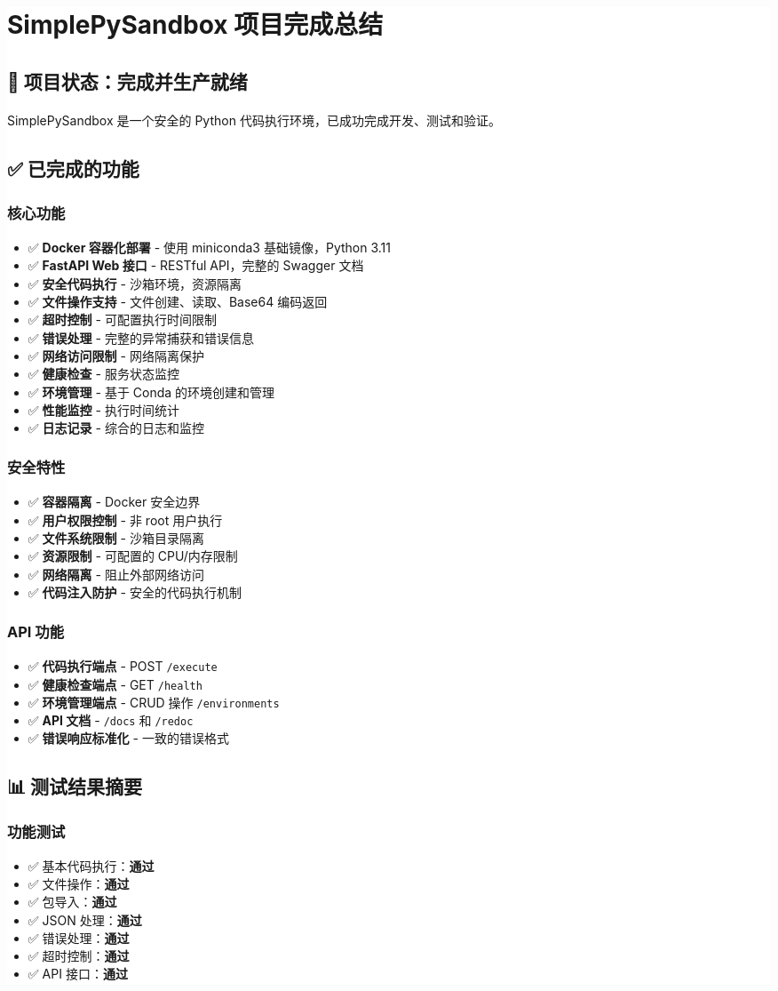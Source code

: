# SimplePySandbox 项目完成总结

## 🎉 项目状态：**完成并生产就绪**

SimplePySandbox 是一个安全的 Python 代码执行环境，已成功完成开发、测试和验证。

## ✅ 已完成的功能

### 核心功能
- ✅ **Docker 容器化部署** - 使用 miniconda3 基础镜像，Python 3.11
- ✅ **FastAPI Web 接口** - RESTful API，完整的 Swagger 文档
- ✅ **安全代码执行** - 沙箱环境，资源隔离
- ✅ **文件操作支持** - 文件创建、读取、Base64 编码返回
- ✅ **超时控制** - 可配置执行时间限制
- ✅ **错误处理** - 完整的异常捕获和错误信息
- ✅ **网络访问限制** - 网络隔离保护
- ✅ **健康检查** - 服务状态监控
- ✅ **环境管理** - 基于 Conda 的环境创建和管理
- ✅ **性能监控** - 执行时间统计
- ✅ **日志记录** - 综合的日志和监控

### 安全特性
- ✅ **容器隔离** - Docker 安全边界
- ✅ **用户权限控制** - 非 root 用户执行
- ✅ **文件系统限制** - 沙箱目录隔离
- ✅ **资源限制** - 可配置的 CPU/内存限制
- ✅ **网络隔离** - 阻止外部网络访问
- ✅ **代码注入防护** - 安全的代码执行机制

### API 功能
- ✅ **代码执行端点** - POST `/execute`
- ✅ **健康检查端点** - GET `/health`
- ✅ **环境管理端点** - CRUD 操作 `/environments`
- ✅ **API 文档** - `/docs` 和 `/redoc`
- ✅ **错误响应标准化** - 一致的错误格式

## 📊 测试结果摘要

### 功能测试
- ✅ 基本代码执行：**通过**
- ✅ 文件操作：**通过**
- ✅ 包导入：**通过**
- ✅ JSON 处理：**通过**
- ✅ 错误处理：**通过**
- ✅ 超时控制：**通过**
- ✅ API 接口：**通过**
